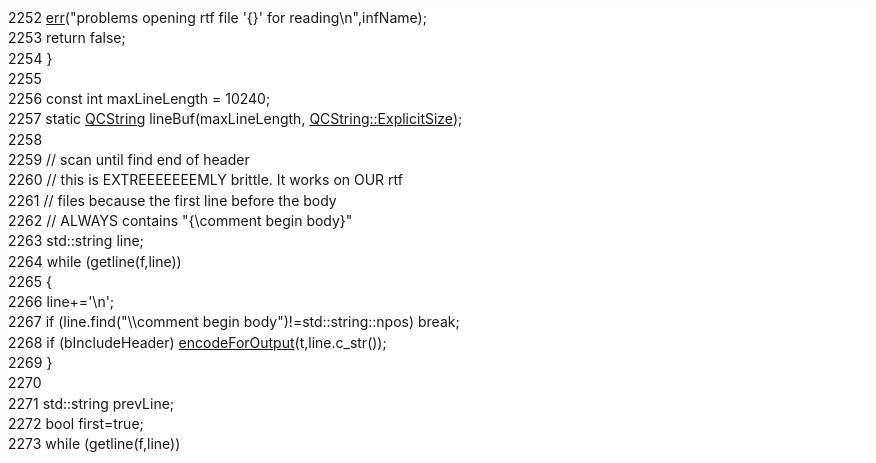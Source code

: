 <div class="doxyCodeLine"><span class="doxyLineNumber">2252</span><span class="doxyLineContent"><span class="doxyHighlight">    <a href="/web-doxygen/docs/api/files/src/message-h/#aacd8f4b44e327860edbf38228d5918b0">err</a>(</span><span class="doxyHighlightStringLiteral">"problems opening rtf file '{}' for reading\n"</span><span class="doxyHighlight">,infName);</span></span></div>
<div class="doxyCodeLine"><span class="doxyLineNumber">2253</span><span class="doxyLineContent"><span class="doxyHighlight">    </span><span class="doxyHighlightKeywordFlow">return</span><span class="doxyHighlight"> </span><span class="doxyHighlightKeyword">false</span><span class="doxyHighlight">;</span></span></div>
<div class="doxyCodeLine"><span class="doxyLineNumber">2254</span><span class="doxyLineContent"><span class="doxyHighlight">  }</span></span></div>
<div class="doxyCodeLine"><span class="doxyLineNumber">2255</span></div>
<div class="doxyCodeLine"><span class="doxyLineNumber">2256</span><span class="doxyLineContent"><span class="doxyHighlight">  </span><span class="doxyHighlightKeyword">const</span><span class="doxyHighlight"> </span><span class="doxyHighlightKeywordType">int</span><span class="doxyHighlight"> maxLineLength = 10240;</span></span></div>
<div class="doxyCodeLine"><span class="doxyLineNumber">2257</span><span class="doxyLineContent"><span class="doxyHighlight">  </span><span class="doxyHighlightKeyword">static</span><span class="doxyHighlight"> <a href="/web-doxygen/docs/api/classes/qcstring">QCString</a> lineBuf(maxLineLength, <a href="/web-doxygen/docs/api/classes/qcstring/#aac487a6223e056bcf37b9c7c0f993e30ac1748698805fbe34841ed03d0be6a647">QCString::ExplicitSize</a>);</span></span></div>
<div class="doxyCodeLine"><span class="doxyLineNumber">2258</span></div>
<div class="doxyCodeLine"><span class="doxyLineNumber">2259</span><span class="doxyLineContent"><span class="doxyHighlight">  </span><span class="doxyHighlightComment">// scan until find end of header</span></span></div>
<div class="doxyCodeLine"><span class="doxyLineNumber">2260</span><span class="doxyLineContent"><span class="doxyHighlight">  </span><span class="doxyHighlightComment">// this is EXTREEEEEEEMLY brittle.  It works on OUR rtf</span></span></div>
<div class="doxyCodeLine"><span class="doxyLineNumber">2261</span><span class="doxyLineContent"><span class="doxyHighlight">  </span><span class="doxyHighlightComment">// files because the first line before the body</span></span></div>
<div class="doxyCodeLine"><span class="doxyLineNumber">2262</span><span class="doxyLineContent"><span class="doxyHighlight">  </span><span class="doxyHighlightComment">// ALWAYS contains "{\comment begin body}"</span></span></div>
<div class="doxyCodeLine"><span class="doxyLineNumber">2263</span><span class="doxyLineContent"><span class="doxyHighlight">  std::string line;</span></span></div>
<div class="doxyCodeLine"><span class="doxyLineNumber">2264</span><span class="doxyLineContent"><span class="doxyHighlight">  </span><span class="doxyHighlightKeywordFlow">while</span><span class="doxyHighlight"> (getline(f,line))</span></span></div>
<div class="doxyCodeLine"><span class="doxyLineNumber">2265</span><span class="doxyLineContent"><span class="doxyHighlight">  {</span></span></div>
<div class="doxyCodeLine"><span class="doxyLineNumber">2266</span><span class="doxyLineContent"><span class="doxyHighlight">    line+=</span><span class="doxyHighlightCharLiteral">'\n'</span><span class="doxyHighlight">;</span></span></div>
<div class="doxyCodeLine"><span class="doxyLineNumber">2267</span><span class="doxyLineContent"><span class="doxyHighlight">    </span><span class="doxyHighlightKeywordFlow">if</span><span class="doxyHighlight"> (line.find(</span><span class="doxyHighlightStringLiteral">"\\comment begin body"</span><span class="doxyHighlight">)!=std::string::npos) </span><span class="doxyHighlightKeywordFlow">break</span><span class="doxyHighlight">;</span></span></div>
<div class="doxyCodeLine"><span class="doxyLineNumber">2268</span><span class="doxyLineContent"><span class="doxyHighlight">    </span><span class="doxyHighlightKeywordFlow">if</span><span class="doxyHighlight"> (bIncludeHeader) <a href="#ad2df37d9e386ae992a5aa98ab9a0515c">encodeForOutput</a>(t,line.c_str());</span></span></div>
<div class="doxyCodeLine"><span class="doxyLineNumber">2269</span><span class="doxyLineContent"><span class="doxyHighlight">  }</span></span></div>
<div class="doxyCodeLine"><span class="doxyLineNumber">2270</span></div>
<div class="doxyCodeLine"><span class="doxyLineNumber">2271</span><span class="doxyLineContent"><span class="doxyHighlight">  std::string prevLine;</span></span></div>
<div class="doxyCodeLine"><span class="doxyLineNumber">2272</span><span class="doxyLineContent"><span class="doxyHighlight">  </span><span class="doxyHighlightKeywordType">bool</span><span class="doxyHighlight"> first=</span><span class="doxyHighlightKeyword">true</span><span class="doxyHighlight">;</span></span></div>
<div class="doxyCodeLine"><span class="doxyLineNumber">2273</span><span class="doxyLineContent"><span class="doxyHighlight">  </span><span class="doxyHighlightKeywordFlow">while</span><span class="doxyHighlight"> (getline(f,line))</span></span></div>